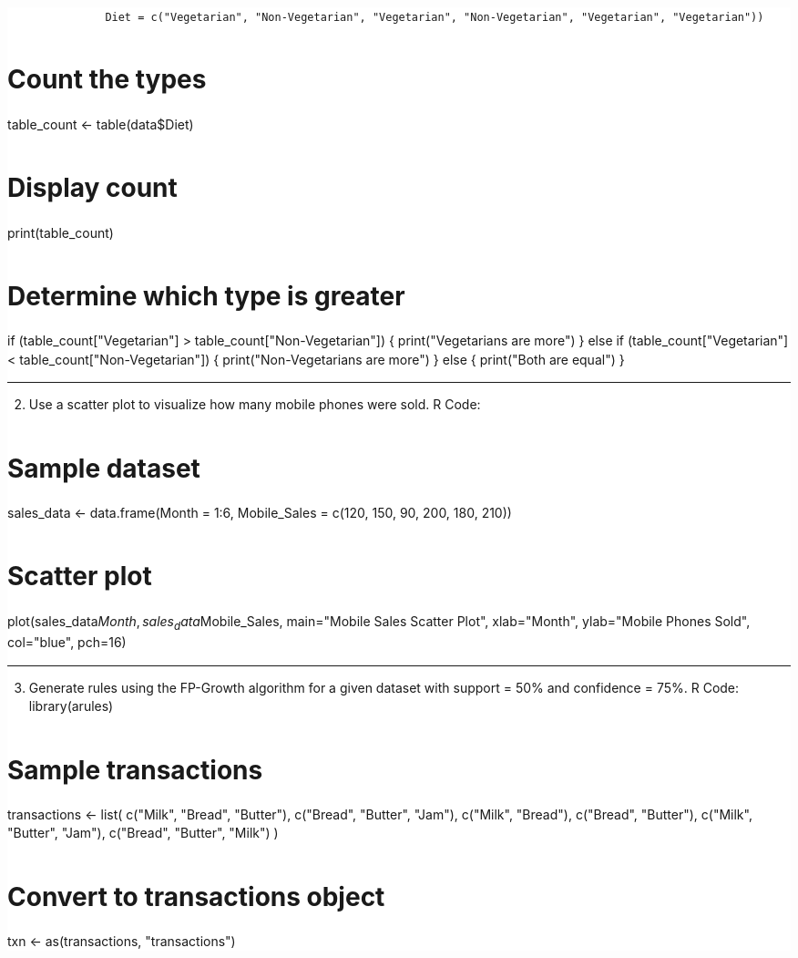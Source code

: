                    Diet = c("Vegetarian", "Non-Vegetarian", "Vegetarian", "Non-Vegetarian", "Vegetarian", "Vegetarian"))

# Count the types
table_count <- table(data$Diet)

# Display count
print(table_count)

# Determine which type is greater
if (table_count["Vegetarian"] > table_count["Non-Vegetarian"]) {
  print("Vegetarians are more")
} else if (table_count["Vegetarian"] < table_count["Non-Vegetarian"]) {
  print("Non-Vegetarians are more")
} else {
  print("Both are equal")
}
________________________________________
2. Use a scatter plot to visualize how many mobile phones were sold.
R Code:
# Sample dataset
sales_data <- data.frame(Month = 1:6, Mobile_Sales = c(120, 150, 90, 200, 180, 210))

# Scatter plot
plot(sales_data$Month, sales_data$Mobile_Sales, main="Mobile Sales Scatter Plot",
     xlab="Month", ylab="Mobile Phones Sold", col="blue", pch=16)
________________________________________
3. Generate rules using the FP-Growth algorithm for a given dataset with support = 50% and confidence = 75%.
R Code:
library(arules)

# Sample transactions
transactions <- list(
  c("Milk", "Bread", "Butter"),
  c("Bread", "Butter", "Jam"),
  c("Milk", "Bread"),
  c("Bread", "Butter"),
  c("Milk", "Butter", "Jam"),
  c("Bread", "Butter", "Milk")
)

# Convert to transactions object
txn <- as(transactions, "transactions")
